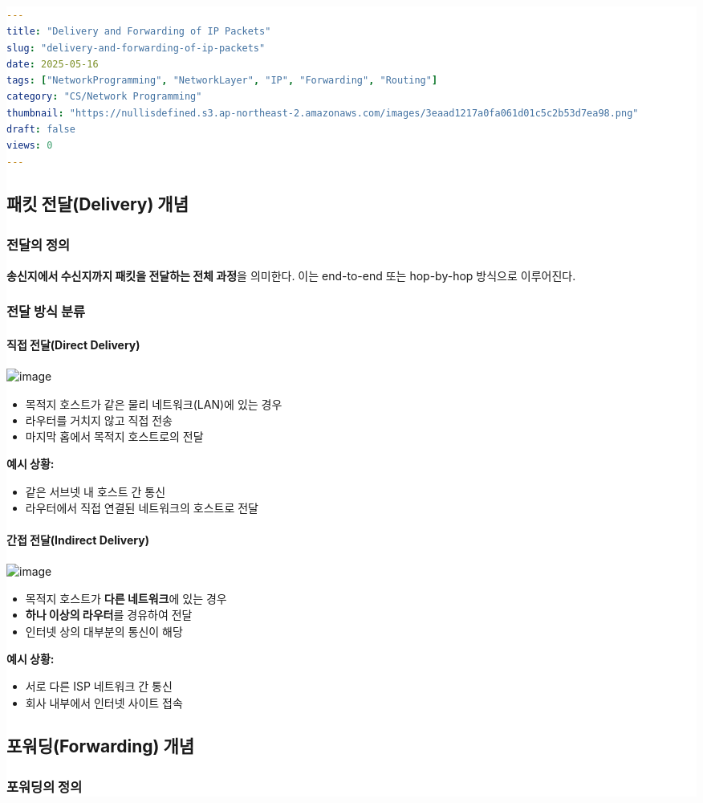 ```yaml
---
title: "Delivery and Forwarding of IP Packets"
slug: "delivery-and-forwarding-of-ip-packets"
date: 2025-05-16
tags: ["NetworkProgramming", "NetworkLayer", "IP", "Forwarding", "Routing"]
category: "CS/Network Programming"
thumbnail: "https://nullisdefined.s3.ap-northeast-2.amazonaws.com/images/3eaad1217a0fa061d01c5c2b53d7ea98.png"
draft: false
views: 0
---
```

## 패킷 전달(Delivery) 개념

### 전달의 정의

**송신지에서 수신지까지 패킷을 전달하는 전체 과정**을 의미한다.
이는 end-to-end 또는 hop-by-hop 방식으로 이루어진다.

### 전달 방식 분류

#### 직접 전달(Direct Delivery)

<img src="https://nullisdefined.s3.ap-northeast-2.amazonaws.com/images/3eaad1217a0fa061d01c5c2b53d7ea98.png" alt="image" width="600" />

- 목적지 호스트가 같은 물리 네트워크(LAN)에 있는 경우
- 라우터를 거치지 않고 직접 전송
- 마지막 홉에서 목적지 호스트로의 전달

**예시 상황:**

- 같은 서브넷 내 호스트 간 통신
- 라우터에서 직접 연결된 네트워크의 호스트로 전달

#### 간접 전달(Indirect Delivery)

<img src="https://nullisdefined.s3.ap-northeast-2.amazonaws.com/images/6f86cc163c447e3e92b220e22ec0cc23.png" alt="image" width="600" />

- 목적지 호스트가 **다른 네트워크**에 있는 경우
- **하나 이상의 라우터**를 경유하여 전달
- 인터넷 상의 대부분의 통신이 해당

**예시 상황:**

- 서로 다른 ISP 네트워크 간 통신
- 회사 내부에서 인터넷 사이트 접속

## 포워딩(Forwarding) 개념

### 포워딩의 정의
